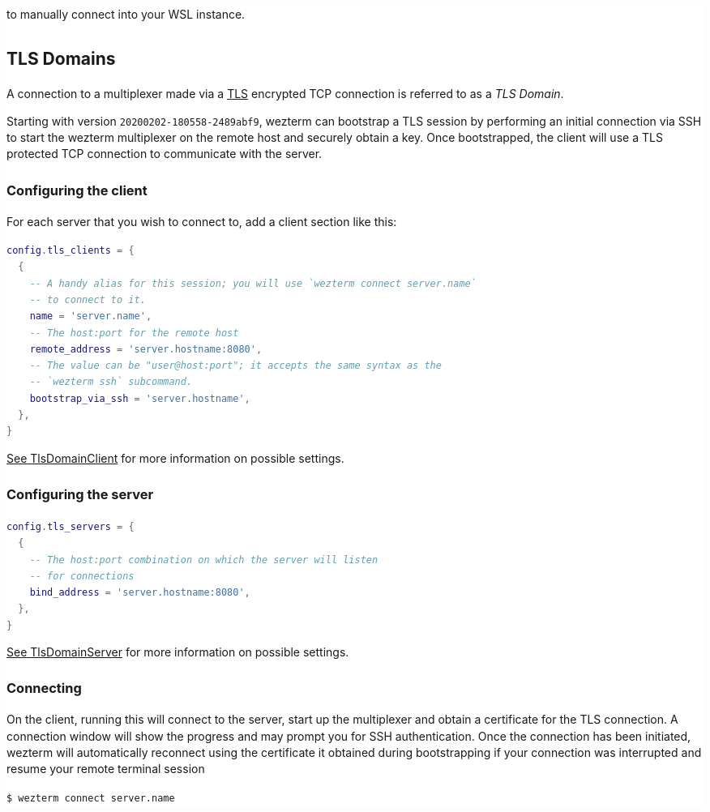 to manually connect into your WSL instance.

## TLS Domains

A connection to a multiplexer made via a [TLS](https://en.wikipedia.org/wiki/Transport_Layer_Security)
encrypted TCP connection is referred to as a *TLS Domain*.

Starting with version `20200202-180558-2489abf9`, wezterm can bootstrap a TLS
session by performing an initial connection via SSH to start the wezterm
multiplexer on the remote host and securely obtain a key.  Once bootstrapped,
the client will use a TLS protected TCP connection to communicate with the
server.

### Configuring the client

For each server that you wish to connect to, add a client section like this:

```lua
config.tls_clients = {
  {
    -- A handy alias for this session; you will use `wezterm connect server.name`
    -- to connect to it.
    name = 'server.name',
    -- The host:port for the remote host
    remote_address = 'server.hostname:8080',
    -- The value can be "user@host:port"; it accepts the same syntax as the
    -- `wezterm ssh` subcommand.
    bootstrap_via_ssh = 'server.hostname',
  },
}
```

[See TlsDomainClient](config/lua/TlsDomainClient.md) for more information on possible
settings.

### Configuring the server

```lua
config.tls_servers = {
  {
    -- The host:port combination on which the server will listen
    -- for connections
    bind_address = 'server.hostname:8080',
  },
}
```

[See TlsDomainServer](config/lua/TlsDomainServer.md) for more information on possible
settings.

### Connecting

On the client, running this will connect to the server, start up
the multiplexer and obtain a certificate for the TLS connection.
A connection window will show the progress and may prompt you for
SSH authentication.  Once the connection has been initiated, wezterm
will automatically reconnect using the certificate it obtained during
bootstrapping if your connection was interrupted and resume your
remote terminal session

```console
$ wezterm connect server.name
```
